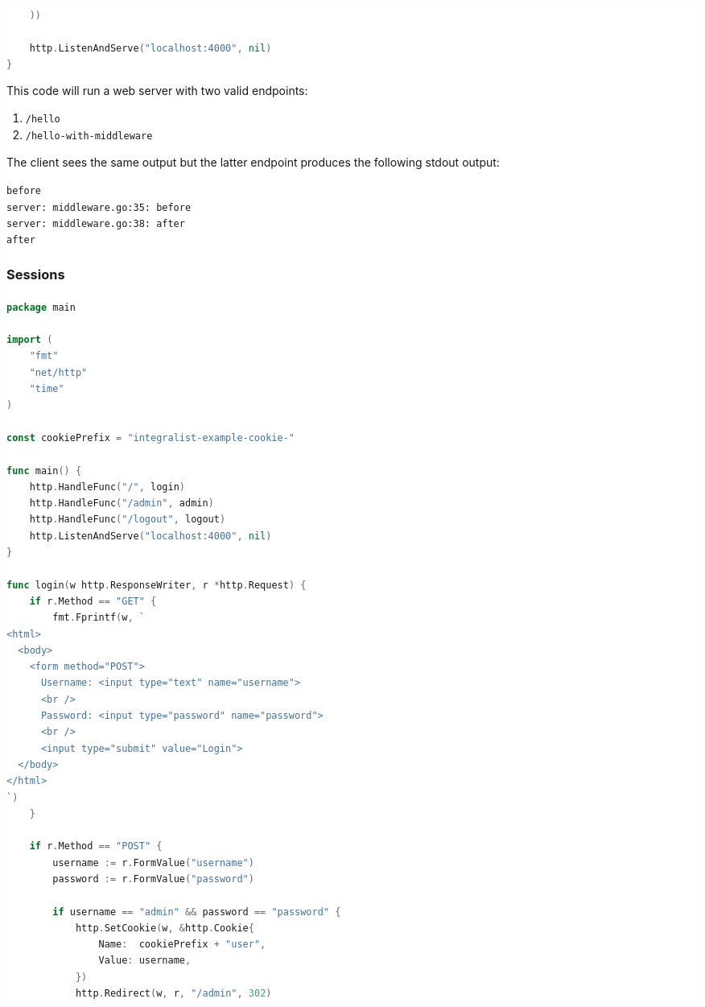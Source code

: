 ```go
	))

	http.ListenAndServe("localhost:4000", nil)
}
```

This code will run a web server with two valid endpoints:

1. `/hello`
2. `/hello-with-middleware`

The client sees the same output but the latter endpoint produces the following stdout output:

```
before
server: middleware.go:35: before
server: middleware.go:38: after
after
```

### Sessions

```go
package main

import (
	"fmt"
	"net/http"
	"time"
)

const cookiePrefix = "integralist-example-cookie-"

func main() {
	http.HandleFunc("/", login)
	http.HandleFunc("/admin", admin)
	http.HandleFunc("/logout", logout)
	http.ListenAndServe("localhost:4000", nil)
}

func login(w http.ResponseWriter, r *http.Request) {
	if r.Method == "GET" {
		fmt.Fprintf(w, `
<html>
  <body>
    <form method="POST">
      Username: <input type="text" name="username">
      <br />
      Password: <input type="password" name="password">
      <br />
      <input type="submit" value="Login">
  </body>
</html>
`)
	}

	if r.Method == "POST" {
		username := r.FormValue("username")
		password := r.FormValue("password")

		if username == "admin" && password == "password" {
			http.SetCookie(w, &http.Cookie{
				Name:  cookiePrefix + "user",
				Value: username,
			})
			http.Redirect(w, r, "/admin", 302)
```